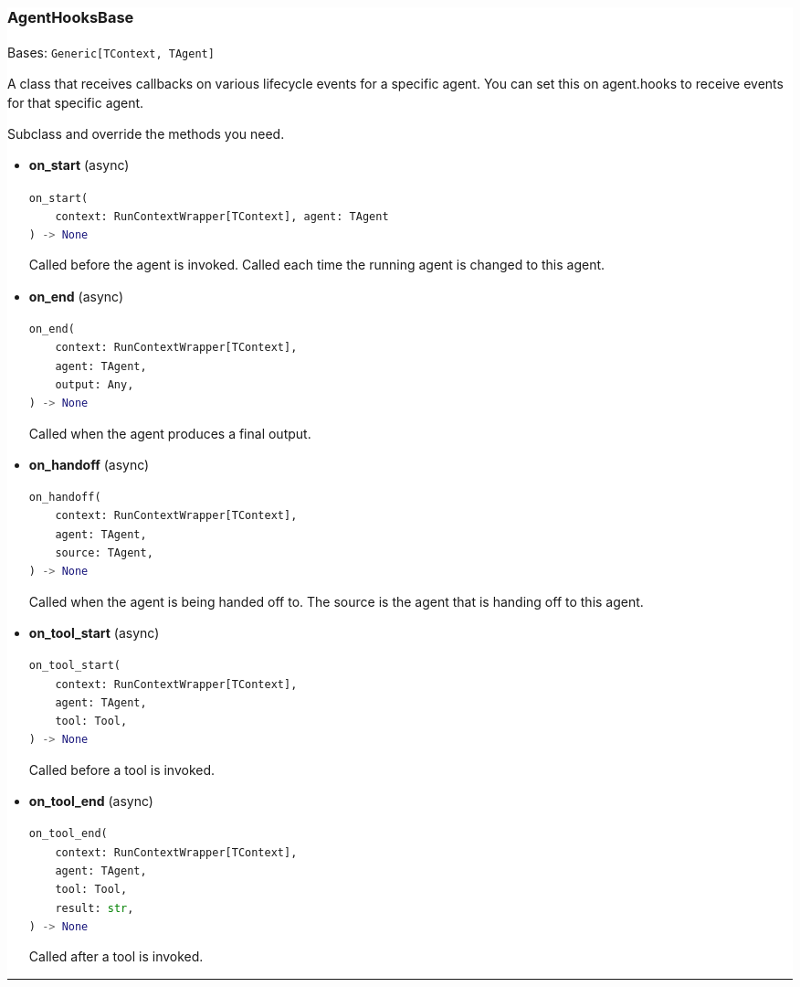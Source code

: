 
### AgentHooksBase
Bases: `Generic[TContext, TAgent]`

A class that receives callbacks on various lifecycle events for a specific agent. You can set this on agent.hooks to receive events for that specific agent.

Subclass and override the methods you need.

- **on_start** (async)
  ```python
  on_start(
      context: RunContextWrapper[TContext], agent: TAgent
  ) -> None
  ```
  Called before the agent is invoked. Called each time the running agent is changed to this agent.

- **on_end** (async)
  ```python
  on_end(
      context: RunContextWrapper[TContext],
      agent: TAgent,
      output: Any,
  ) -> None
  ```
  Called when the agent produces a final output.

- **on_handoff** (async)
  ```python
  on_handoff(
      context: RunContextWrapper[TContext],
      agent: TAgent,
      source: TAgent,
  ) -> None
  ```
  Called when the agent is being handed off to. The source is the agent that is handing off to this agent.

- **on_tool_start** (async)
  ```python
  on_tool_start(
      context: RunContextWrapper[TContext],
      agent: TAgent,
      tool: Tool,
  ) -> None
  ```
  Called before a tool is invoked.

- **on_tool_end** (async)
  ```python
  on_tool_end(
      context: RunContextWrapper[TContext],
      agent: TAgent,
      tool: Tool,
      result: str,
  ) -> None
  ```
  Called after a tool is invoked.

---